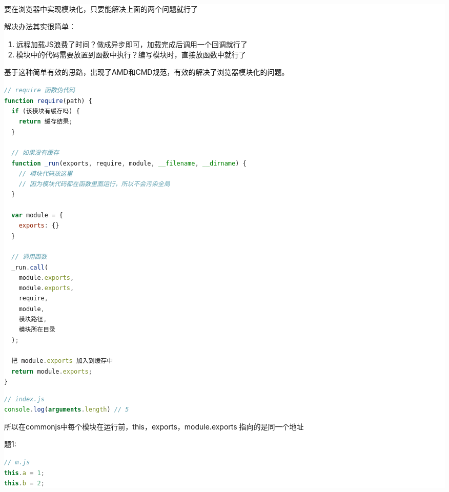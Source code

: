 要在浏览器中实现模块化，只要能解决上面的两个问题就行了

解决办法其实很简单：

1. 远程加载JS浪费了时间？做成异步即可，加载完成后调用一个回调就行了
2. 模块中的代码需要放置到函数中执行？编写模块时，直接放函数中就行了

基于这种简单有效的思路，出现了AMD和CMD规范，有效的解决了浏览器模块化的问题。

```js
// require 函数伪代码
function require(path) {
  if (该模块有缓存吗) {
    return 缓存结果;
  }

  // 如果没有缓存
  function _run(exports, require, module, __filename, __dirname) {
    // 模块代码放这里
    // 因为模块代码都在函数里面运行，所以不会污染全局
  }

  var module = {
    exports: {}
  }

  // 调用函数
  _run.call(
    module.exports,
    module.exports,
    require,
    module,
    模块路径,
    模块所在目录
  );

  把 module.exports 加入到缓存中
  return module.exports;
}
```

```js
// index.js
console.log(arguments.length) // 5
```

所以在commonjs中每个模块在运行前，this，exports，module.exports 指向的是同一个地址

题1:

```js
// m.js
this.a = 1;
this.b = 2;
```

